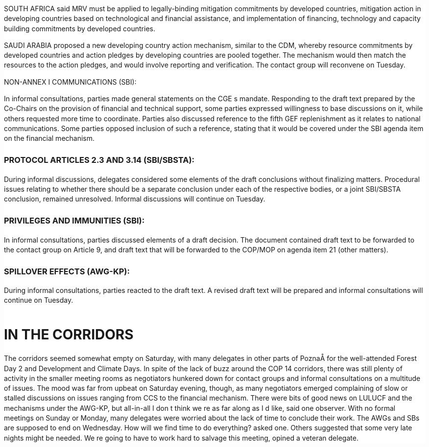 SOUTH AFRICA said MRV must be applied to legally-binding mitigation commitments by developed countries, mitigation action in developing countries based on technological and financial assistance, and implementation of financing, technology and capacity building commitments by developed countries.

SAUDI ARABIA proposed a new developing country action mechanism, similar to the CDM, whereby resource commitments by developed countries and action pledges by developing countries are pooled together. The mechanism would then match the resources to the action pledges, and would involve reporting and verification. The contact group will reconvene on Tuesday.

NON-ANNEX I COMMUNICATIONS (SBI):

In informal consultations, parties made general statements on the CGE s mandate. Responding to the draft text prepared by the Co-Chairs on the provision of financial and technical support, some parties expressed willingness to base discussions on it, while others requested more time to coordinate. Parties also discussed reference to the fifth GEF replenishment as it relates to national communications. Some parties opposed inclusion of such a reference, stating that it would be covered under the SBI agenda item on the financial mechanism.

###     PROTOCOL ARTICLES 2.3 AND 3.14 (SBI/SBSTA):

During informal discussions, delegates considered some elements of the draft conclusions without finalizing matters. Procedural issues relating to whether there should be a separate conclusion under each of the respective bodies, or a joint SBI/SBSTA conclusion, remained unresolved. Informal discussions will continue on Tuesday.

###     PRIVILEGES AND IMMUNITIES (SBI):

In informal consultations, parties discussed elements of a draft decision. The document contained draft text to be forwarded to the contact group on Article 9, and draft text that will be forwarded to the COP/MOP on agenda item 21 (other matters).

###     SPILLOVER EFFECTS (AWG-KP):

During informal consultations, parties reacted to the draft text. A revised draft text will be prepared and informal consultations will continue on Tuesday.

# IN THE CORRIDORS

The corridors seemed somewhat empty on Saturday, with many delegates in other parts of PoznaÅ for the well-attended Forest Day 2 and Development and Climate Days. In spite of the lack of buzz around the COP 14 corridors, there was still plenty of activity in the smaller meeting rooms as negotiators hunkered down for contact groups and informal consultations on a multitude of issues. The mood was far from upbeat on Saturday evening, though, as many negotiators emerged complaining of slow or stalled discussions on issues ranging from CCS to the financial mechanism. There were bits of good news on LULUCF and the mechanisms under the AWG-KP, but all-in-all I don t think we re as far along as I d like, said one observer. With no formal meetings on Sunday or Monday, many delegates were worried about the lack of time to conclude their work. The AWGs and SBs are supposed to end on Wednesday. How will we find time to do everything? asked one. Others suggested that some very late nights might be needed. We re going to have to work hard to salvage this meeting, opined a veteran delegate.